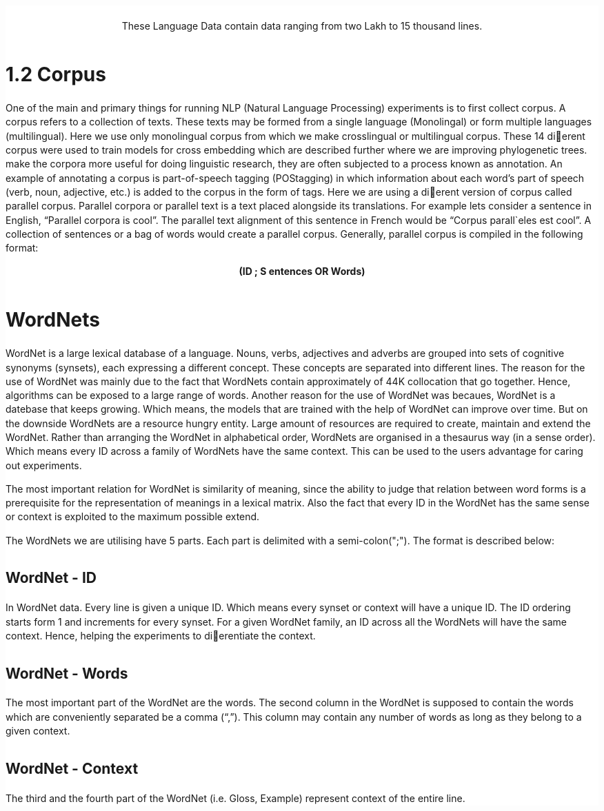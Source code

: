 <br>
<center>
These Language Data contain data ranging from two Lakh to 15 thousand lines.
</center>


# 1.2 Corpus
One of the main and primary things for running NLP (Natural Language Processing)
experiments is to first collect corpus. A corpus refers to a collection of texts. These
texts may be formed from a single language (Monolingal) or form multiple languages
(multilingual). Here we use only monolingual corpus from which we make crosslingual
or multilingual corpus. These 14 dierent corpus were used to train models for cross
embedding which are described further where we are improving phylogenetic trees. make
the corpora more useful for doing linguistic research, they are often subjected to a process known as annotation. An example of annotating a corpus is part-of-speech tagging (POStagging)
in which information about each word’s part of speech (verb, noun, adjective,
etc.) is added to the corpus in the form of tags.
Here we are using a dierent version of corpus called parallel corpus. Parallel corpora
or parallel text is a text placed alongside its translations. For example lets consider
a sentence in English, “Parallel corpora is cool”. The parallel text alignment of this sentence
in French would be “Corpus parall`eles est cool”. A collection of sentences or a
bag of words would create a parallel corpus. Generally, parallel corpus is compiled in the
following format:
<center> <b> (ID ; S entences OR Words) </b> </center>

# WordNets

WordNet is a large lexical database of a language. Nouns, verbs, adjectives and adverbs are grouped into sets of cognitive synonyms (synsets), each expressing a different concept. These concepts are separated into different lines. The reason for the use of WordNet was mainly due to the fact that WordNets contain approximately of 44K collocation that go together. Hence, algorithms can be exposed to a large range of words. Another reason for the use of WordNet was becaues, WordNet is a datebase that keeps growing. Which means, the models that are trained with the help of WordNet can improve over time. But on the downside WordNets are a resource hungry entity. Large amount of resources are required to create, maintain and extend the WordNet. Rather than arranging the WordNet in alphabetical order, WordNets are organised  in a thesaurus way (in a sense order). Which means every ID across a family of WordNets have the same context. This can be used to the users advantage for caring out experiments.

The most important relation for WordNet is similarity of meaning, since the ability to judge that relation between word forms is a prerequisite for the representation of meanings in a lexical matrix. Also the fact that every ID in the WordNet has the same sense or context is exploited to the maximum possible extend. 

The WordNets we are utilising have 5 parts. Each part is delimited with a semi-colon(";"). The format is described below:
## WordNet - ID
In WordNet data. Every line is given a unique ID. Which means every synset or
context will have a unique ID. The ID ordering starts form 1 and increments for every
synset. For a given WordNet family, an ID across all the WordNets will have the same
context. Hence, helping the experiments to dierentiate the context.
## WordNet - Words
The most important part of the WordNet are the words. The second column in the
WordNet is supposed to contain the words which are conveniently separated be a comma
(“,”). This column may contain any number of words as long as they belong to a given
context.
## WordNet - Context
The third and the fourth part of the WordNet (i.e. Gloss, Example) represent context
of the entire line.